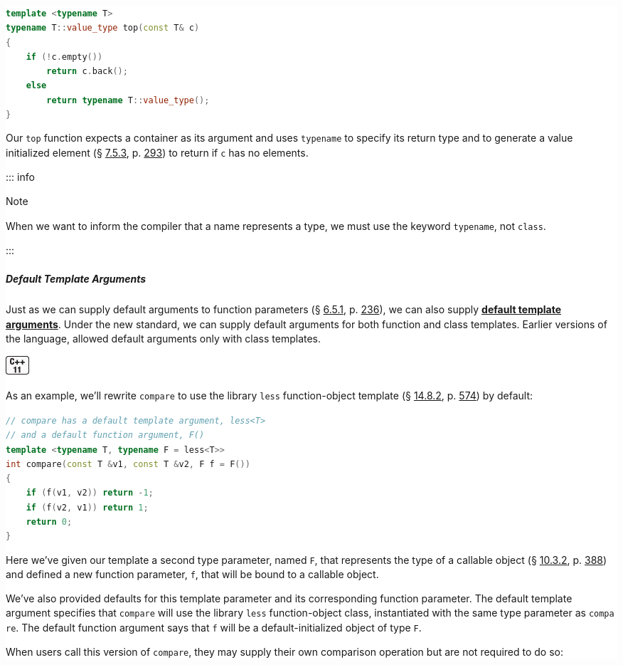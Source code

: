 ```c++
template <typename T>
typename T::value_type top(const T& c)
{
    if (!c.empty())
        return c.back();
    else
        return typename T::value_type();
}
```

<p>Our <code>top</code> function expects a container as its argument and uses <code>typename</code> to specify its return type and to generate a value initialized element (§ <a href="077-7.5._constructors_revisited.html#filepos1979405">7.5.3</a>, p. <a href="077-7.5._constructors_revisited.html#filepos1979405">293</a>) to return if <code>c</code> has no elements.</p>

::: info
<p>Note</p>
<p>When we want to inform the compiler that a name represents a type, we must use the keyword <code>typename</code>, not <code>class</code>.</p>
:::

<h5>Default Template Arguments</h5>
<p>Just as we can supply default arguments to function parameters (§ <a href="067-6.5._features_for_specialized_uses.html#filepos1631032">6.5.1</a>, p. <a href="067-6.5._features_for_specialized_uses.html#filepos1631032">236</a>), we can also supply <strong><a href="160-defined_terms.html#filepos4549642" id="filepos4272100">default template arguments</a></strong>. Under the new standard, we can supply default arguments for both function and class templates. Earlier versions of the language, allowed default arguments only with class templates.</p>
<a id="filepos4272407"></a><img alt="Image" src="/images/00008.jpg"/>
<p>As an example, we’ll rewrite <code>compare</code> to use the library <code>less</code> function-object template (§ <a href="137-14.8._functioncall_operator.html#filepos3679636">14.8.2</a>, p. <a href="137-14.8._functioncall_operator.html#filepos3679636">574</a>) by default:</p>

```c++
// compare has a default template argument, less<T>
// and a default function argument, F()
template <typename T, typename F = less<T>>
int compare(const T &v1, const T &v2, F f = F())
{
    if (f(v1, v2)) return -1;
    if (f(v2, v1)) return 1;
    return 0;
}
```

<p><a id="filepos4273865"></a>Here we’ve given our template a second type parameter, named <code>F</code>, that represents the type of a callable object (§ <a href="100-10.3._customizing_operations.html#filepos2530282">10.3.2</a>, p. <a href="100-10.3._customizing_operations.html#filepos2530282">388</a>) and defined a new function parameter, <code>f</code>, that will be bound to a callable object.</p>
<p>We’ve also provided defaults for this template parameter and its corresponding function parameter. The default template argument specifies that <code>compare</code> will use the library <code>less</code> function-object class, instantiated with the same type parameter as <code>compare</code>. The default function argument says that <code>f</code> will be a default-initialized object of type <code>F</code>.</p>
<p>When users call this version of <code>compare</code>, they may supply their own comparison operation but are not required to do so:</p>
